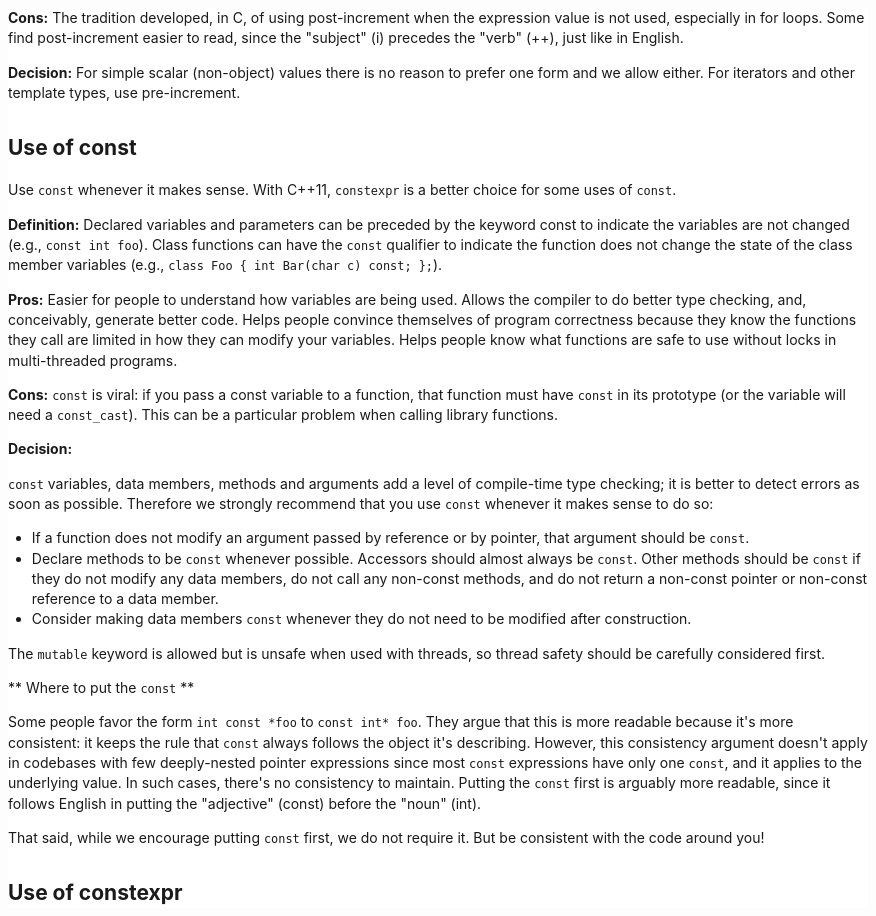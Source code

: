 **Cons:** The tradition developed, in C, of using post-increment when the expression value is not used, especially in for loops. Some find post-increment easier to read, since the "subject" (i) precedes the "verb" (++), just like in English.

**Decision:** For simple scalar (non-object) values there is no reason to prefer one form and we allow either. For iterators and other template types, use pre-increment.

## Use of const

Use `const` whenever it makes sense. With C++11, `constexpr` is a better choice for some uses of `const`. 

**Definition:** Declared variables and parameters can be preceded by the keyword const to indicate the variables are not changed (e.g., `const int foo`). Class functions can have the `const` qualifier to indicate the function does not change the state of the class member variables (e.g., `class Foo { int Bar(char c) const; };`).

**Pros:** Easier for people to understand how variables are being used. Allows the compiler to do better type checking, and, conceivably, generate better code. Helps people convince themselves of program correctness because they know the functions they call are limited in how they can modify your variables. Helps people know what functions are safe to use without locks in multi-threaded programs.

**Cons:** `const` is viral: if you pass a const variable to a function, that function must have `const` in its prototype (or the variable will need a `const_cast`). This can be a particular problem when calling library functions.

**Decision:**

`const` variables, data members, methods and arguments add a level of compile-time type checking; it is better to detect errors as soon as possible. Therefore we strongly recommend that you use `const` whenever it makes sense to do so:

* If a function does not modify an argument passed by reference or by pointer, that argument should be `const`.
* Declare methods to be `const` whenever possible. Accessors should almost always be `const`. Other methods should be `const` if they do not modify any data members, do not call any non-const methods, and do not return a non-const pointer or non-const reference to a data member.
* Consider making data members `const` whenever they do not need to be modified after construction.

The `mutable` keyword is allowed but is unsafe when used with threads, so thread safety should be carefully considered first.

** Where to put the `const` **

Some people favor the form `int const *foo` to `const int* foo`. They argue that this is more readable because it's more consistent: it keeps the rule that `const` always follows the object it's describing. However, this consistency argument doesn't apply in codebases with few deeply-nested pointer expressions since most `const` expressions have only one `const`, and it applies to the underlying value. In such cases, there's no consistency to maintain. Putting the `const` first is arguably more readable, since it follows English in putting the "adjective" (const) before the "noun" (int).

That said, while we encourage putting `const` first, we do not require it. But be consistent with the code around you!

## Use of constexpr
